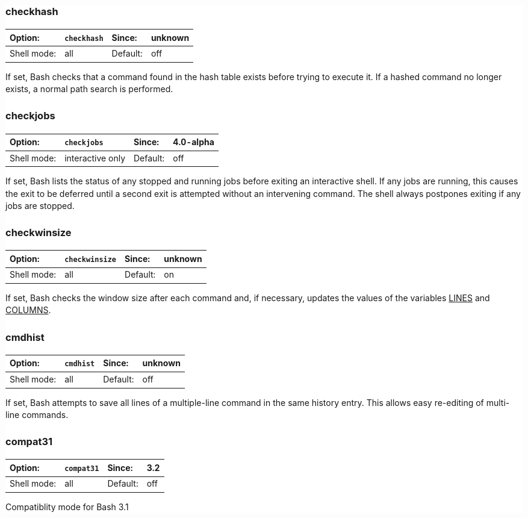 ### checkhash

| Option:     | `checkhash` | Since:   | unknown |
|:------------|:------------|:---------|:--------|
| Shell mode: | all         | Default: | off     |

If set, Bash checks that a command found in the hash table exists before
trying to execute it. If a hashed command no longer exists, a normal
path search is performed.

### checkjobs

| Option:     | `checkjobs`      | Since:   | 4.0-alpha |
|:------------|:-----------------|:---------|:----------|
| Shell mode: | interactive only | Default: | off       |

If set, Bash lists the status of any stopped and running jobs before
exiting an interactive shell. If any jobs are running, this causes the
exit to be deferred until a second exit is attempted without an
intervening command. The shell always postpones exiting if any jobs are
stopped.

### checkwinsize

| Option:     | `checkwinsize` | Since:   | unknown |
|:------------|:---------------|:---------|:--------|
| Shell mode: | all            | Default: | on      |

If set, Bash checks the window size after each command and, if
necessary, updates the values of the variables
[LINES](../syntax/shellvars.md#LINES) and
[COLUMNS](../syntax/shellvars.md#COLUMNS).

### cmdhist

| Option:     | `cmdhist` | Since:   | unknown |
|:------------|:----------|:---------|:--------|
| Shell mode: | all       | Default: | off     |

If set, Bash attempts to save all lines of a multiple-line command in
the same history entry. This allows easy re-editing of multi-line
commands.

### compat31

| Option:     | `compat31` | Since:   | 3.2 |
|:------------|:-----------|:---------|:----|
| Shell mode: | all        | Default: | off |

Compatiblity mode for Bash 3.1
